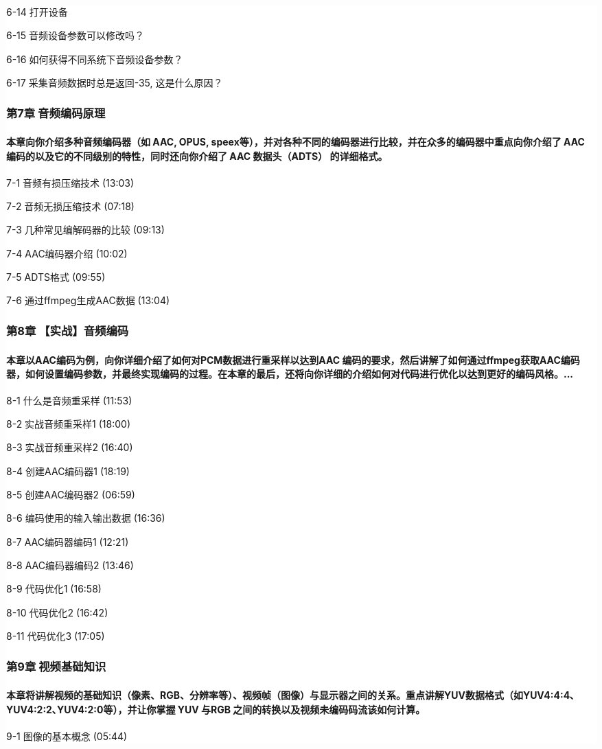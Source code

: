 6-14 打开设备

6-15 音频设备参数可以修改吗？

6-16 如何获得不同系统下音频设备参数？

6-17 采集音频数据时总是返回-35, 这是什么原因？


### 第7章 音频编码原理

#### 本章向你介绍多种音频编码器（如 AAC, OPUS, speex等），并对各种不同的编码器进行比较，并在众多的编码器中重点向你介绍了 AAC 编码的以及它的不同级别的特性，同时还向你介绍了 AAC 数据头（ADTS） 的详细格式。
7-1 音频有损压缩技术 (13:03)

7-2 音频无损压缩技术 (07:18)

7-3 几种常见编解码器的比较 (09:13)

7-4 AAC编码器介绍 (10:02)

7-5 ADTS格式 (09:55)

7-6 通过ffmpeg生成AAC数据 (13:04)


### 第8章 【实战】音频编码

#### 本章以AAC编码为例，向你详细介绍了如何对PCM数据进行重采样以达到AAC 编码的要求，然后讲解了如何通过ffmpeg获取AAC编码器，如何设置编码参数，并最终实现编码的过程。在本章的最后，还将向你详细的介绍如何对代码进行优化以达到更好的编码风格。...
8-1 什么是音频重采样 (11:53)

8-2 实战音频重采样1 (18:00)

8-3 实战音频重采样2 (16:40)

8-4 创建AAC编码器1 (18:19)

8-5 创建AAC编码器2 (06:59)

8-6 编码使用的输入输出数据 (16:36)

8-7 AAC编码器编码1 (12:21)

8-8 AAC编码器编码2 (13:46)

8-9 代码优化1 (16:58)

8-10 代码优化2 (16:42)

8-11 代码优化3 (17:05)


### 第9章 视频基础知识

#### 本章将讲解视频的基础知识（像素、RGB、分辨率等）、视频帧（图像）与显示器之间的关系。重点讲解YUV数据格式（如YUV4:4:4､YUV4:2:2､YUV4:2:0等），并让你掌握 YUV 与RGB 之间的转换以及视频未编码码流该如何计算。
9-1 图像的基本概念 (05:44)
